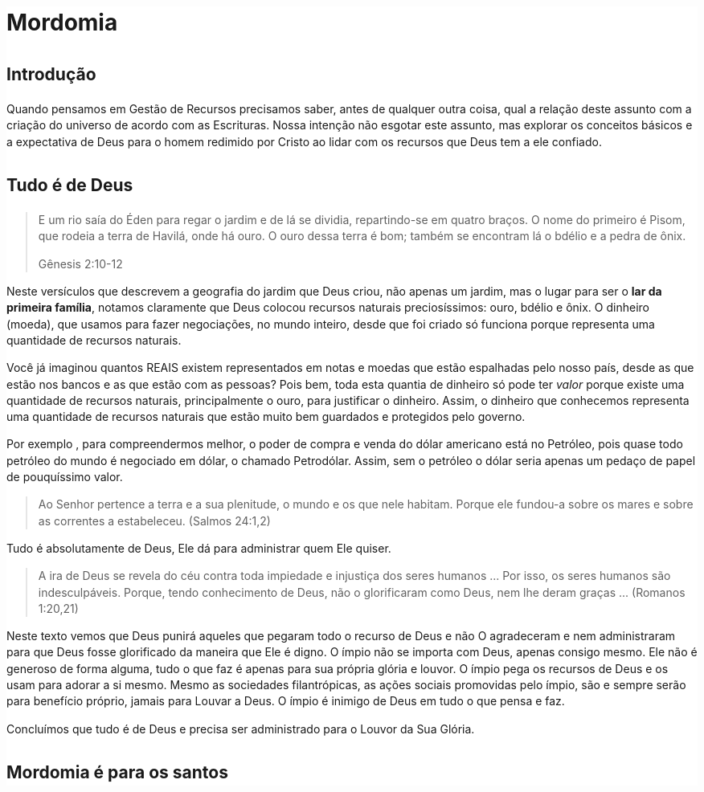 # Mordomia

## Introdução

Quando pensamos em Gestão de Recursos precisamos saber, antes de qualquer outra coisa, qual a relação deste assunto com a criação do universo de acordo com as Escrituras. Nossa intenção não esgotar este assunto, mas explorar os conceitos básicos e a expectativa de Deus para o homem redimido por Cristo ao lidar com os recursos que Deus tem a ele confiado.

## Tudo é de Deus

> E um rio saía do Éden para regar o jardim e de lá se dividia, repartindo-se em quatro braços.
> O nome do primeiro é Pisom, que rodeia a terra de Havilá, onde há ouro.
> O ouro dessa terra é bom; também se encontram lá o bdélio e a pedra de ônix.
>
> Gênesis 2:10-12

Neste versículos que descrevem a geografia do jardim que Deus criou, não apenas um jardim, mas o lugar para ser o **lar da primeira família**, notamos claramente que Deus colocou recursos naturais preciosíssimos: ouro, bdélio e ônix. O dinheiro (moeda), que usamos para fazer negociações, no mundo inteiro, desde que foi criado só funciona porque representa uma quantidade de recursos naturais.

Você já imaginou quantos REAIS existem representados em notas e moedas que estão espalhadas pelo nosso país, desde as que estão nos bancos e as que estão com as pessoas? Pois bem, toda esta quantia de dinheiro só pode ter *valor* porque existe uma quantidade de recursos naturais, principalmente o ouro, para justificar o dinheiro. Assim, o dinheiro que conhecemos representa uma quantidade de recursos naturais que estão muito bem guardados e protegidos pelo governo.

Por exemplo , para compreendermos melhor, o poder de compra e venda do dólar americano está no Petróleo, pois quase todo petróleo do mundo é negociado em dólar, o chamado Petrodólar. Assim, sem o petróleo o dólar seria apenas um pedaço de papel de pouquíssimo valor.

> Ao Senhor pertence a terra e a sua plenitude, o mundo e os que nele habitam.
> Porque ele fundou-a sobre os mares e sobre as correntes a estabeleceu. (Salmos 24:1,2)

Tudo é absolutamente de Deus, Ele dá para administrar quem Ele quiser.

> A ira de Deus se revela do céu contra toda impiedade e injustiça dos seres humanos ... Por isso, os seres humanos são indesculpáveis. Porque, tendo conhecimento de Deus, não o glorificaram como Deus, nem lhe deram graças ... (Romanos 1:20,21)

Neste texto vemos que Deus punirá aqueles que pegaram todo o recurso de Deus e não O agradeceram e nem administraram para que Deus fosse glorificado da maneira que Ele é digno. O ímpio não se importa com Deus, apenas consigo mesmo. Ele não é generoso de forma alguma, tudo o que faz é apenas para sua própria glória e louvor. O ímpio pega os recursos de Deus e os usam para adorar a si mesmo. Mesmo as sociedades filantrópicas, as ações sociais promovidas pelo ímpio, são e sempre serão para benefício próprio, jamais para Louvar a Deus. O ímpio é inimigo de Deus em tudo o que pensa e faz.

Concluímos que tudo é de Deus e precisa ser administrado para o Louvor da Sua Glória.

## Mordomia é para os santos
